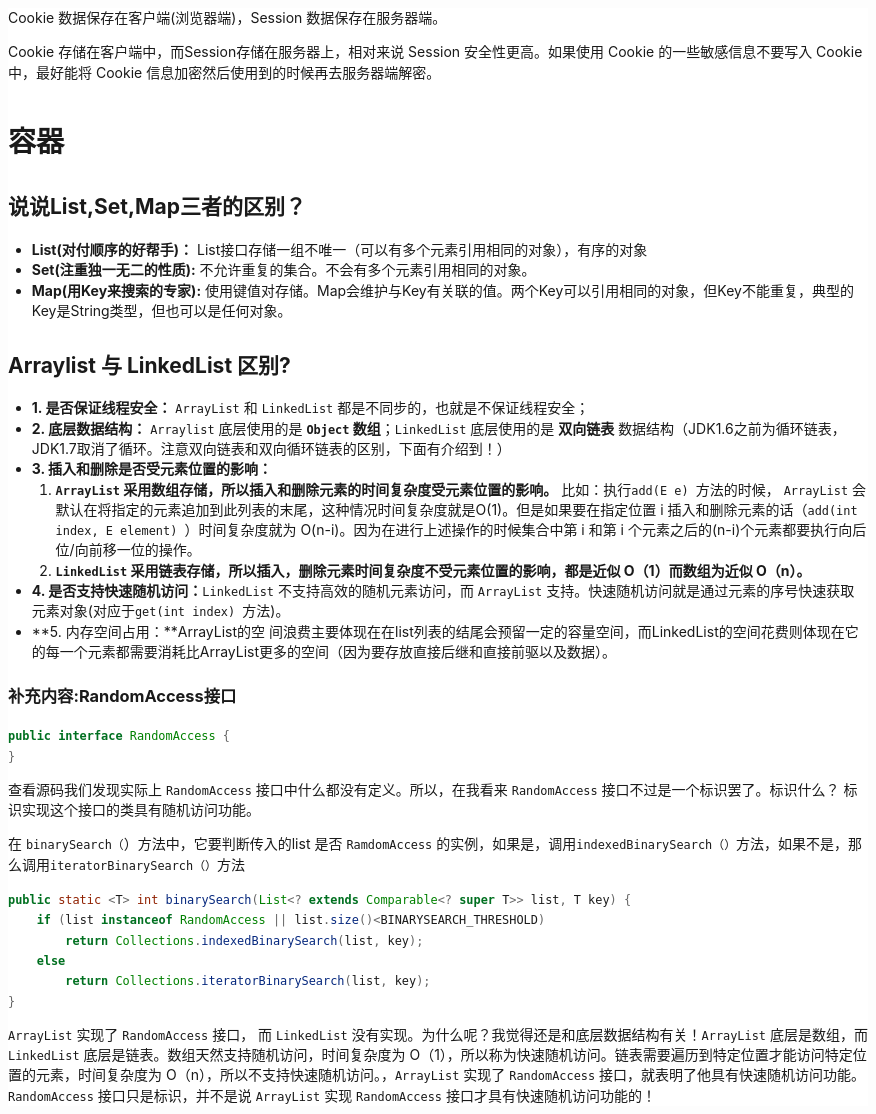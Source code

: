 Cookie 数据保存在客户端(浏览器端)，Session 数据保存在服务器端。

Cookie 存储在客户端中，而Session存储在服务器上，相对来说 Session 安全性更高。如果使用 Cookie 的一些敏感信息不要写入 Cookie 中，最好能将 Cookie 信息加密然后使用到的时候再去服务器端解密。

# 容器

## 说说List,Set,Map三者的区别？

- **List(对付顺序的好帮手)：** List接口存储一组不唯一（可以有多个元素引用相同的对象），有序的对象
- **Set(注重独一无二的性质):** 不允许重复的集合。不会有多个元素引用相同的对象。
- **Map(用Key来搜索的专家):** 使用键值对存储。Map会维护与Key有关联的值。两个Key可以引用相同的对象，但Key不能重复，典型的Key是String类型，但也可以是任何对象。

## Arraylist 与 LinkedList 区别?

- **1. 是否保证线程安全：** `ArrayList` 和 `LinkedList` 都是不同步的，也就是不保证线程安全；
- **2. 底层数据结构：** `Arraylist` 底层使用的是 **`Object` 数组**；`LinkedList` 底层使用的是 **双向链表** 数据结构（JDK1.6之前为循环链表，JDK1.7取消了循环。注意双向链表和双向循环链表的区别，下面有介绍到！）
- **3. 插入和删除是否受元素位置的影响：** 
	1. **`ArrayList` 采用数组存储，所以插入和删除元素的时间复杂度受元素位置的影响。** 比如：执行`add(E e) `方法的时候， `ArrayList` 会默认在将指定的元素追加到此列表的末尾，这种情况时间复杂度就是O(1)。但是如果要在指定位置 i 插入和删除元素的话（`add(int index, E element) `）时间复杂度就为 O(n-i)。因为在进行上述操作的时候集合中第 i 和第 i 个元素之后的(n-i)个元素都要执行向后位/向前移一位的操作。 
	2. **`LinkedList` 采用链表存储，所以插入，删除元素时间复杂度不受元素位置的影响，都是近似 O（1）而数组为近似 O（n）。**
- **4. 是否支持快速随机访问：**`LinkedList` 不支持高效的随机元素访问，而 `ArrayList` 支持。快速随机访问就是通过元素的序号快速获取元素对象(对应于`get(int index) `方法)。
- **5. 内存空间占用：**ArrayList的空 间浪费主要体现在在list列表的结尾会预留一定的容量空间，而LinkedList的空间花费则体现在它的每一个元素都需要消耗比ArrayList更多的空间（因为要存放直接后继和直接前驱以及数据）。

### 补充内容:RandomAccess接口

```java
public interface RandomAccess {
}

```

查看源码我们发现实际上 `RandomAccess` 接口中什么都没有定义。所以，在我看来 `RandomAccess` 接口不过是一个标识罢了。标识什么？ 标识实现这个接口的类具有随机访问功能。

在 `binarySearch（`）方法中，它要判断传入的list 是否 `RamdomAccess` 的实例，如果是，调用`indexedBinarySearch（）`方法，如果不是，那么调用`iteratorBinarySearch（）`方法

```java
public static <T> int binarySearch(List<? extends Comparable<? super T>> list, T key) {
	if (list instanceof RandomAccess || list.size()<BINARYSEARCH_THRESHOLD)
		return Collections.indexedBinarySearch(list, key);
	else
		return Collections.iteratorBinarySearch(list, key);
}

```

`ArrayList` 实现了 `RandomAccess` 接口， 而 `LinkedList` 没有实现。为什么呢？我觉得还是和底层数据结构有关！`ArrayList` 底层是数组，而 `LinkedList` 底层是链表。数组天然支持随机访问，时间复杂度为 O（1），所以称为快速随机访问。链表需要遍历到特定位置才能访问特定位置的元素，时间复杂度为 O（n），所以不支持快速随机访问。，`ArrayList` 实现了 `RandomAccess` 接口，就表明了他具有快速随机访问功能。 `RandomAccess` 接口只是标识，并不是说 `ArrayList` 实现 `RandomAccess` 接口才具有快速随机访问功能的！
